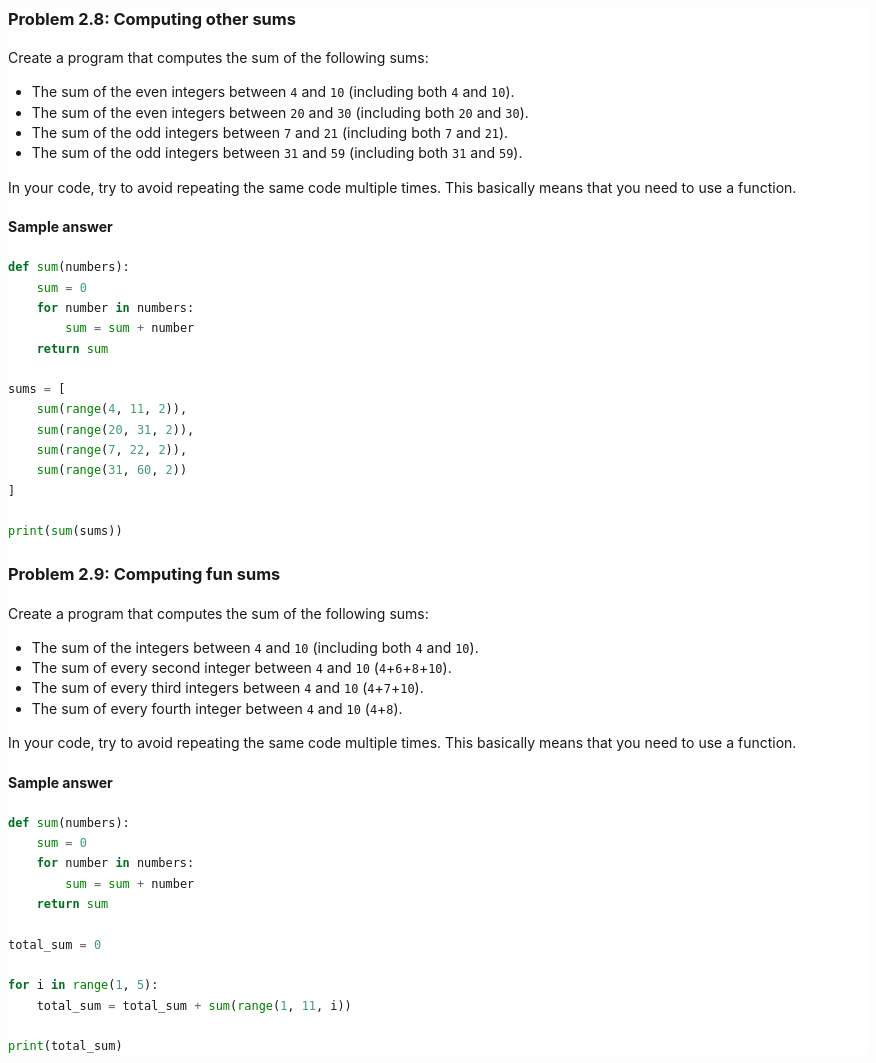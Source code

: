 ### Problem 2.8: Computing other sums
Create a program that computes the sum of the following sums:

* The sum of the even integers between `4` and `10` (including both `4` and `10`).
* The sum of the even integers between `20` and `30` (including both `20` and `30`).
* The sum of the odd integers between `7` and `21` (including both `7` and `21`).
* The sum of the odd integers between `31` and `59` (including both `31` and `59`).

In your code, try to avoid repeating the same code multiple times. This basically means that you need to use a function.

#### Sample answer
<SampleAnswer :showAfter="$frontmatter.exercise2ShowAfter">

```python
def sum(numbers):
    sum = 0
    for number in numbers:
        sum = sum + number
    return sum

sums = [
    sum(range(4, 11, 2)),
    sum(range(20, 31, 2)),
    sum(range(7, 22, 2)),
    sum(range(31, 60, 2))
]

print(sum(sums))
```
</SampleAnswer>

### Problem 2.9: Computing fun sums
Create a program that computes the sum of the following sums:

* The sum of the integers between `4` and `10` (including both `4` and `10`).
* The sum of every second integer between `4` and `10` (`4`+`6`+`8`+`10`).
* The sum of every third integers between `4` and `10` (`4`+`7`+`10`).
* The sum of every fourth integer between `4` and `10` (`4`+`8`).

In your code, try to avoid repeating the same code multiple times. This basically means that you need to use a function.

#### Sample answer
<SampleAnswer :showAfter="$frontmatter.exercise2ShowAfter">

```python
def sum(numbers):
    sum = 0
    for number in numbers:
        sum = sum + number
    return sum

total_sum = 0

for i in range(1, 5):
    total_sum = total_sum + sum(range(1, 11, i))

print(total_sum)
```
</SampleAnswer>
